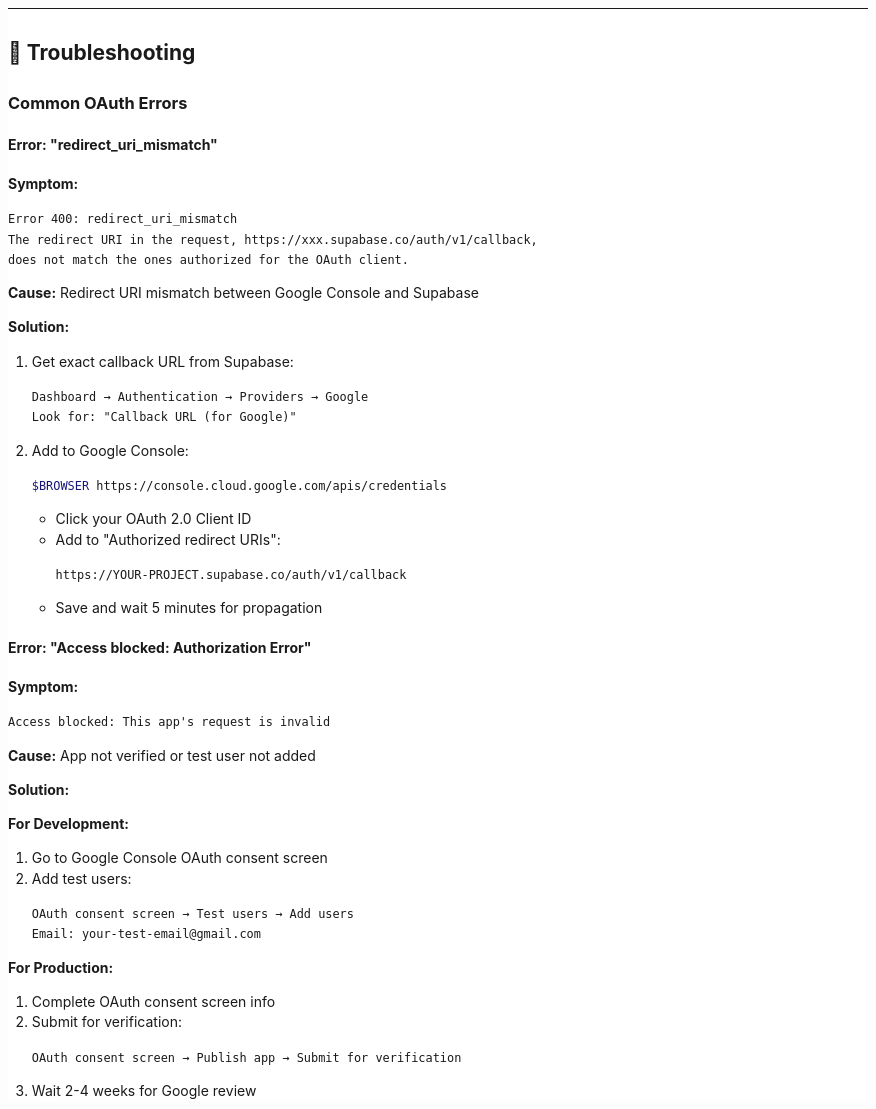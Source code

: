 
---

## 🐛 Troubleshooting

### Common OAuth Errors

#### Error: "redirect_uri_mismatch"

**Symptom:**
```
Error 400: redirect_uri_mismatch
The redirect URI in the request, https://xxx.supabase.co/auth/v1/callback,
does not match the ones authorized for the OAuth client.
```

**Cause:** Redirect URI mismatch between Google Console and Supabase

**Solution:**
1. Get exact callback URL from Supabase:
   ```
   Dashboard → Authentication → Providers → Google
   Look for: "Callback URL (for Google)"
   ```

2. Add to Google Console:
   ```bash
   $BROWSER https://console.cloud.google.com/apis/credentials
   ```
   - Click your OAuth 2.0 Client ID
   - Add to "Authorized redirect URIs":
     ```
     https://YOUR-PROJECT.supabase.co/auth/v1/callback
     ```
   - Save and wait 5 minutes for propagation

#### Error: "Access blocked: Authorization Error"

**Symptom:**
```
Access blocked: This app's request is invalid
```

**Cause:** App not verified or test user not added

**Solution:**

**For Development:**
1. Go to Google Console OAuth consent screen
2. Add test users:
   ```
   OAuth consent screen → Test users → Add users
   Email: your-test-email@gmail.com
   ```

**For Production:**
1. Complete OAuth consent screen info
2. Submit for verification:
   ```
   OAuth consent screen → Publish app → Submit for verification
   ```
3. Wait 2-4 weeks for Google review
